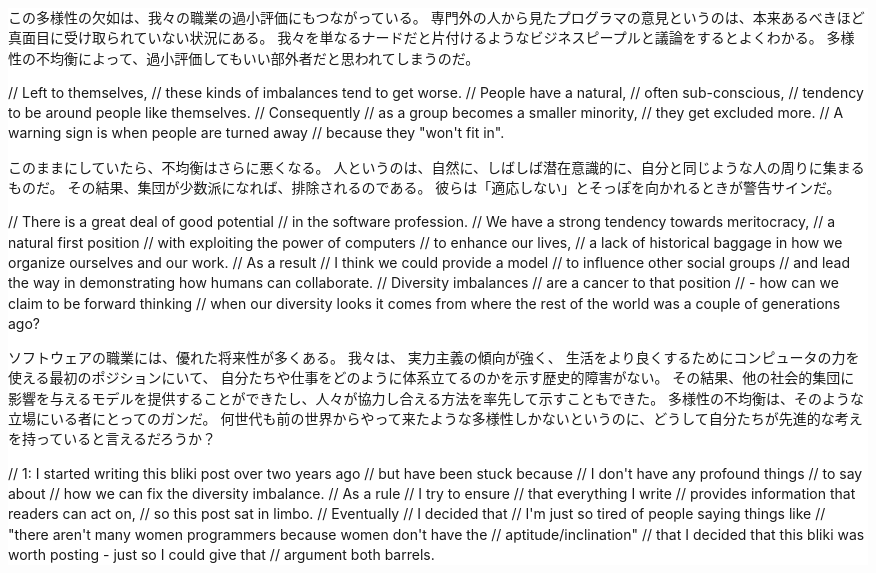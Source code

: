 この多様性の欠如は、我々の職業の過小評価にもつながっている。
専門外の人から見たプログラマの意見というのは、本来あるべきほど真面目に受け取られていない状況にある。
我々を単なるナードだと片付けるようなビジネスピープルと議論をするとよくわかる。
多様性の不均衡によって、過小評価してもいい部外者だと思われてしまうのだ。

// Left to themselves, 
// 	these kinds of imbalances tend to get worse. 
// People have a natural, 
// 	often sub-conscious, 
// 	tendency to be around people like themselves. 
// Consequently 
// 	as a group becomes a smaller minority, 
// 	they get excluded more. 
// A warning sign is when people are turned away 
// 	because they "won't fit in".

このままにしていたら、不均衡はさらに悪くなる。
人というのは、自然に、しばしば潜在意識的に、自分と同じような人の周りに集まるものだ。
その結果、集団が少数派になれば、排除されるのである。
彼らは「適応しない」とそっぽを向かれるときが警告サインだ。

// There is a great deal of good potential 
// 	in the software profession. 
// We have a strong tendency towards meritocracy, 
// 	a natural first position 
// 	with exploiting the power of computers 
// 	to enhance our lives, 
// 		a lack of historical baggage in how we organize ourselves and our work. 
// As a result 
// 	I think we could provide a model 
// 	to influence other social groups 
// 	and lead the way in demonstrating how humans can collaborate. 
// Diversity imbalances 
// 	are a cancer to that position 
// 	- how can we claim to be forward thinking 
// 	when our diversity looks it comes from where the rest of the world was a couple of generations ago?

ソフトウェアの職業には、優れた将来性が多くある。
我々は、
実力主義の傾向が強く、
生活をより良くするためにコンピュータの力を使える最初のポジションにいて、
自分たちや仕事をどのように体系立てるのかを示す歴史的障害がない。
その結果、他の社会的集団に影響を与えるモデルを提供することができたし、人々が協力し合える方法を率先して示すこともできた。
多様性の不均衡は、そのような立場にいる者にとってのガンだ。
何世代も前の世界からやって来たような多様性しかないというのに、どうして自分たちが先進的な考えを持っていると言えるだろうか？

// 1: I started writing this bliki post over two years ago 
// 	but have been stuck because 
// 	I don't have any profound things 
// 		to say about 
// 		how we can fix the diversity imbalance. 
// As a rule 
// 	I try to ensure 
// 	that everything I write 
// 		provides information that readers can act on, 
// 	so this post sat in limbo. 
// Eventually 
// 	I decided that 
// 	I'm just so tired of people saying things like 
// 	"there aren't many women programmers because women don't have the 
// 	aptitude/inclination" 
// 	that I decided that this bliki was worth posting - just so I could give that 
// 	argument both barrels.
